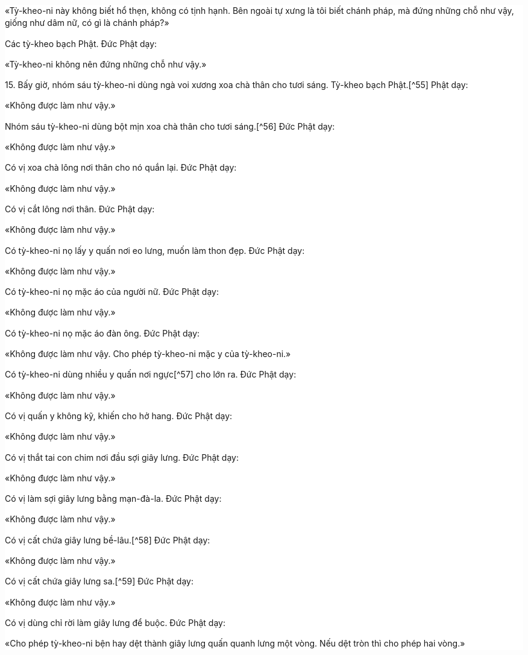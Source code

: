 «Tỳ-kheo-ni này không biết hổ thẹn, không có tịnh hạnh. Bên ngoài tự xưng là tôi biết chánh pháp, mà đứng những chỗ như vậy, giống như dâm nữ, có gì là chánh pháp?»

Các tỳ-kheo bạch Phật. Đức Phật dạy:

«Tỳ-kheo-ni không nên đứng những chỗ như vậy.»

15\. Bấy giờ, nhóm sáu tỳ-kheo-ni dùng ngà voi xương xoa chà thân cho tươi sáng. Tỳ-kheo bạch Phật.[^55] Phật dạy:

«Không được làm như vậy.»

Nhóm sáu tỳ-kheo-ni dùng bột mịn xoa chà thân cho tươi sáng.[^56] Đức Phật dạy:

«Không được làm như vậy.»

Có vị xoa chà lông nơi thân cho nó quắn lại. Đức Phật dạy:

«Không được làm như vậy.»

Có vị cắt lông nơi thân. Đức Phật dạy:

«Không được làm như vậy.»

Có tỳ-kheo-ni nọ lấy y quấn nơi eo lưng, muốn làm thon đẹp. Đức Phật dạy:

«Không được làm như vậy.»

Có tỳ-kheo-ni nọ mặc áo của người nữ. Đức Phật dạy:

«Không được làm như vậy.»

Có tỳ-kheo-ni nọ mặc áo đàn ông. Đức Phật dạy:

«Không được làm như vậy. Cho phép tỳ-kheo-ni mặc y của tỳ-kheo-ni.»

Có tỳ-kheo-ni dùng nhiều y quấn nơi ngực[^57] cho lớn ra. Đức Phật dạy:

«Không được làm như vậy.»

Có vị quấn y không kỹ, khiến cho hở hang. Đức Phật dạy:

«Không được làm như vậy.»

Có vị thắt tai con chim nơi đầu sợi giây lưng. Đức Phật dạy:

«Không được làm như vậy.»

Có vị làm sợi giây lưng bằng mạn-đà-la. Đức Phật dạy:

«Không được làm như vậy.»

Có vị cất chứa giây lưng bề-lâu.[^58] Đức Phật dạy:

«Không được làm như vậy.»

Có vị cất chứa giây lưng sa.[^59] Đức Phật dạy:

«Không được làm như vậy.»

Có vị dùng chỉ rời làm giây lưng để buộc. Đức Phật dạy:

«Cho phép tỳ-kheo-ni bện hay dệt thành giây lưng quấn quanh lưng một vòng. Nếu dệt tròn thì cho phép hai vòng.»

